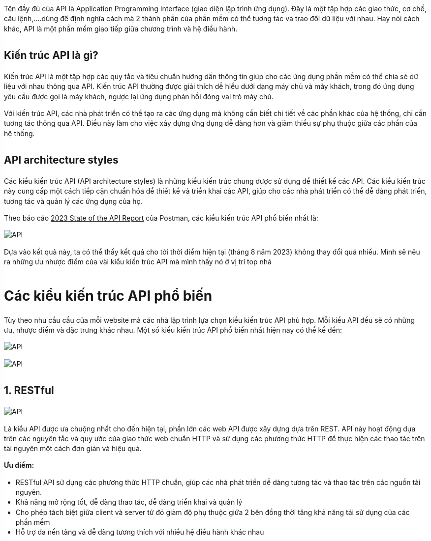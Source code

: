 Tên đầy đủ của API là Application Programming Interface (giao diện lập trình ứng dụng). Đây là một tập hợp các giao thức, cơ chế, câu lệnh,….dùng để định nghĩa cách mà 2 thành phần của phần mềm có thể tương tác và trao đổi dữ liệu với nhau. Hay nói cách khác, API là một phần mềm giao tiếp giữa chương trình và hệ điều hành.

## Kiến trúc API là gì?

Kiến trúc API là một tập hợp các quy tắc và tiêu chuẩn hướng dẫn thông tin giúp cho các ứng dụng phần mềm có thể chia sẻ dữ liệu với nhau thông qua API. Kiến trúc API thường được giải thích dễ hiểu dưới dạng máy chủ và máy khách, trong đó ứng dụng yêu cầu được gọi là máy khách, ngược lại ứng dụng phản hồi đóng vai trò máy chủ.

Với kiến trúc API, các nhà phát triển có thể tạo ra các ứng dụng mà không cần biết chi tiết về các phần khác của hệ thống, chỉ cần tương tác thông qua API. Điều này làm cho việc xây dựng ứng dụng dễ dàng hơn và giảm thiểu sự phụ thuộc giữa các phần của hệ thống.

## API architecture styles

Các kiểu kiến trúc API (API architecture styles) là những kiểu kiến trúc chung được sử dụng để thiết kế các API. Các kiểu kiến trúc này cung cấp một cách tiếp cận chuẩn hóa để thiết kế và triển khai các API, giúp cho các nhà phát triển có thể dễ dàng phát triển, tương tác và quản lý các ứng dụng của họ.

Theo báo cáo [2023 State of the API Report](https://www.postman.com/state-of-api/api-technologies/#api-technologies) của Postman, các kiểu kiến trúc API phổ biến nhất là:

![API](https://boxxv.github.io/img/2023/12af029c4353960dcf42.jpg "API")

Dựa vào kết quả này, ta có thể thấy kết quả cho tới thời điểm hiện tại (tháng 8 năm 2023) không thay đổi quá nhiều. Mình sẽ nêu ra những ưu nhược điểm của vài kiểu kiến trúc API mà mình thấy nó ở vị trí top nhá

# Các kiểu kiến trúc API phổ biến

Tùy theo nhu cầu cầu của mỗi website mà các nhà lập trình lựa chọn kiểu kiến trúc API phù hợp. Mỗi kiểu API đều sẽ có những ưu, nhược điểm và đặc trưng khác nhau. Một số kiểu kiến trúc API phổ biến nhất hiện nay có thể kể đến:

![API](https://boxxv.github.io/img/2023/Top-API-Architectural-Styles-1024x848.jpg "API")

![API](https://boxxv.github.io/img/2023/1532072deae23fbc66f3.jpg "API")

## 1. RESTful

![API](https://boxxv.github.io/img/2023/REST-API.png "API")

Là kiểu API được ưa chuộng nhất cho đến hiện tại, phần lớn các web API được xây dựng dựa trên REST. API này hoạt động dựa trên các nguyên tắc và quy ước của giao thức web chuẩn HTTP và sử dụng các phương thức HTTP để thực hiện các thao tác trên tài nguyên một cách đơn giản và hiệu quả.

**Ưu điểm:**
- RESTful API sử dụng các phương thức HTTP chuẩn, giúp các nhà phát triển dễ dàng tương tác và thao tác trên các nguồn tài nguyên.
- Khả năng mở rộng tốt, dễ dàng thao tác, dễ dàng triển khai và quản lý
- Cho phép tách biệt giữa client và server từ đó giảm độ phụ thuộc giữa 2 bên đồng thời tăng khả năng tái sử dụng của các phần mềm
- Hỗ trợ đa nền tảng và dễ dàng tương thích với nhiều hệ điều hành khác nhau
